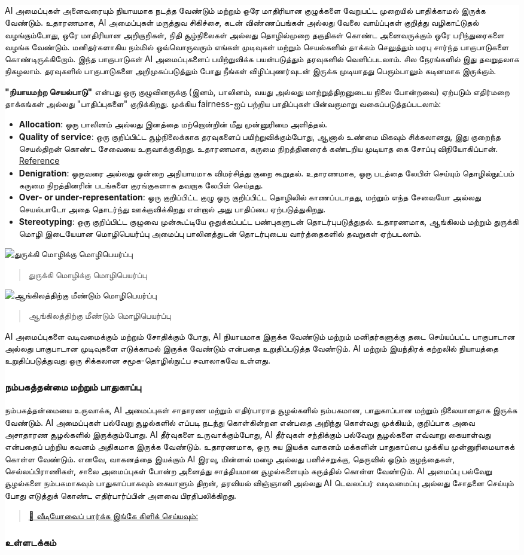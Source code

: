 AI அமைப்புகள் அனைவரையும் நியாயமாக நடத்த வேண்டும் மற்றும் ஒரே மாதிரியான குழுக்களை வேறுபட்ட முறையில் பாதிக்காமல் இருக்க வேண்டும். உதாரணமாக, AI அமைப்புகள் மருத்துவ சிகிச்சை, கடன் விண்ணப்பங்கள் அல்லது வேலை வாய்ப்புகள் குறித்து வழிகாட்டுதல் வழங்கும்போது, ஒரே மாதிரியான அறிகுறிகள், நிதி சூழ்நிலைகள் அல்லது தொழில்முறை தகுதிகள் கொண்ட அனைவருக்கும் ஒரே பரிந்துரைகளை வழங்க வேண்டும். மனிதர்களாகிய நம்மில் ஒவ்வொருவரும் எங்கள் முடிவுகள் மற்றும் செயல்களில் தாக்கம் செலுத்தும் மரபு சார்ந்த பாகுபாடுகளை கொண்டிருக்கிறோம். இந்த பாகுபாடுகள் AI அமைப்புகளைப் பயிற்றுவிக்க பயன்படுத்தும் தரவுகளில் வெளிப்படலாம். சில நேரங்களில் இது தவறுதலாக நிகழலாம். தரவுகளில் பாகுபாடுகளை அறிமுகப்படுத்தும் போது நீங்கள் விழிப்புணர்வுடன் இருக்க முடியாதது பெரும்பாலும் கடினமாக இருக்கும்.

**"நியாயமற்ற செயல்பாடு"** என்பது ஒரு குழுவினருக்கு (இனம், பாலினம், வயது அல்லது மாற்றுத்திறனுடைய நிலை போன்றவை) ஏற்படும் எதிர்மறை தாக்கங்கள் அல்லது "பாதிப்புகளை" குறிக்கிறது. முக்கிய fairness-ஐப் பற்றிய பாதிப்புகள் பின்வருமாறு வகைப்படுத்தப்படலாம்:

- **Allocation**: ஒரு பாலினம் அல்லது இனத்தை மற்றொன்றின் மீது முன்னுரிமை அளித்தல்.
- **Quality of service**: ஒரு குறிப்பிட்ட சூழ்நிலைக்காக தரவுகளைப் பயிற்றுவிக்கும்போது, ஆனால் உண்மை மிகவும் சிக்கலானது, இது குறைந்த செயல்திறன் கொண்ட சேவையை உருவாக்குகிறது. உதாரணமாக, கருமை நிறத்தினரைக் கண்டறிய முடியாத கை சோப்பு விநியோகிப்பான். [Reference](https://gizmodo.com/why-cant-this-soap-dispenser-identify-dark-skin-1797931773)
- **Denigration**: ஒருவரை அல்லது ஒன்றை அநியாயமாக விமர்சித்து குறை கூறுதல். உதாரணமாக, ஒரு படத்தை லேபிள் செய்யும் தொழில்நுட்பம் கருமை நிறத்தினரின் படங்களை குரங்குகளாக தவறாக லேபிள் செய்தது.
- **Over- or under-representation**: ஒரு குறிப்பிட்ட குழு ஒரு குறிப்பிட்ட தொழிலில் காணப்படாதது, மற்றும் எந்த சேவையோ அல்லது செயல்பாடோ அதை தொடர்ந்து ஊக்குவிக்கிறது என்றால் அது பாதிப்பை ஏற்படுத்துகிறது.
- **Stereotyping**: ஒரு குறிப்பிட்ட குழுவை முன்கூட்டியே ஒதுக்கப்பட்ட பண்புகளுடன் தொடர்புபடுத்துதல். உதாரணமாக, ஆங்கிலம் மற்றும் துருக்கி மொழி இடையேயான மொழிபெயர்ப்பு அமைப்பு பாலினத்துடன் தொடர்புடைய வார்த்தைகளில் தவறுகள் ஏற்படலாம்.

![துருக்கி மொழிக்கு மொழிபெயர்ப்பு](../../../../translated_images/gender-bias-translate-en-tr.f185fd8822c2d4372912f2b690f6aaddd306ffbb49d795ad8d12a4bf141e7af0.ta.png)
> துருக்கி மொழிக்கு மொழிபெயர்ப்பு

![ஆங்கிலத்திற்கு மீண்டும் மொழிபெயர்ப்பு](../../../../translated_images/gender-bias-translate-tr-en.4eee7e3cecb8c70e13a8abbc379209bc8032714169e585bdeac75af09b1752aa.ta.png)
> ஆங்கிலத்திற்கு மீண்டும் மொழிபெயர்ப்பு

AI அமைப்புகளை வடிவமைக்கும் மற்றும் சோதிக்கும் போது, AI நியாயமாக இருக்க வேண்டும் மற்றும் மனிதர்களுக்கு தடை செய்யப்பட்ட பாகுபாடான அல்லது பாகுபாடான முடிவுகளை எடுக்காமல் இருக்க வேண்டும் என்பதை உறுதிப்படுத்த வேண்டும். AI மற்றும் இயந்திரக் கற்றலில் நியாயத்தை உறுதிப்படுத்துவது ஒரு சிக்கலான சமூக-தொழில்நுட்ப சவாலாகவே உள்ளது.

### நம்பகத்தன்மை மற்றும் பாதுகாப்பு

நம்பகத்தன்மையை உருவாக்க, AI அமைப்புகள் சாதாரண மற்றும் எதிர்பாராத சூழல்களில் நம்பகமான, பாதுகாப்பான மற்றும் நிலையானதாக இருக்க வேண்டும். AI அமைப்புகள் பல்வேறு சூழல்களில் எப்படி நடந்து கொள்கின்றன என்பதை அறிந்து கொள்வது முக்கியம், குறிப்பாக அவை அசாதாரண சூழல்களில் இருக்கும்போது. AI தீர்வுகளை உருவாக்கும்போது, AI தீர்வுகள் சந்திக்கும் பல்வேறு சூழல்களை எவ்வாறு கையாள்வது என்பதைப் பற்றிய கவனம் அதிகமாக இருக்க வேண்டும். உதாரணமாக, ஒரு சுய இயக்க வாகனம் மக்களின் பாதுகாப்பை முக்கிய முன்னுரிமையாகக் கொள்ள வேண்டும். எனவே, வாகனத்தை இயக்கும் AI இரவு, மின்னல் மழை அல்லது பனிச்சறுக்கு, தெருவில் ஓடும் குழந்தைகள், செல்லப்பிராணிகள், சாலை அமைப்புகள் போன்ற அனைத்து சாத்தியமான சூழல்களையும் கருத்தில் கொள்ள வேண்டும். AI அமைப்பு பல்வேறு சூழல்களை நம்பகமாகவும் பாதுகாப்பாகவும் கையாளும் திறன், தரவியல் விஞ்ஞானி அல்லது AI டெவலப்பர் வடிவமைப்பு அல்லது சோதனை செய்யும் போது எடுத்துக் கொண்ட எதிர்பார்ப்பின் அளவை பிரதிபலிக்கிறது.

> [🎥 வீடியோவைப் பார்க்க இங்கே கிளிக் செய்யவும்: ](https://www.microsoft.com/videoplayer/embed/RE4vvIl)

### உள்ளடக்கம்

